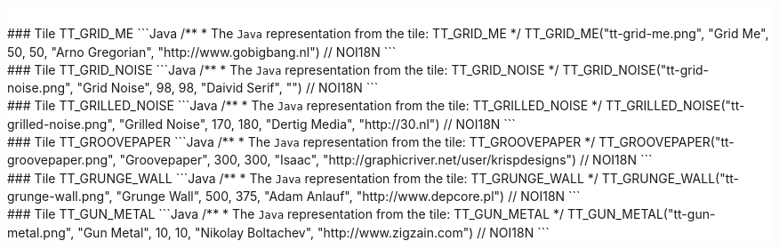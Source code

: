 <br />
### Tile TT_GRID_ME<a name="TT_GRID_ME" />
```Java
/**
 * The <code>Java</code> representation from the tile: TT_GRID_ME
 */
TT_GRID_ME("tt-grid-me.png", "Grid Me", 50, 50, "Arno Gregorian", "http://www.gobigbang.nl") // NOI18N
```

<br />
### Tile TT_GRID_NOISE<a name="TT_GRID_NOISE" />
```Java
/**
 * The <code>Java</code> representation from the tile: TT_GRID_NOISE
 */
TT_GRID_NOISE("tt-grid-noise.png", "Grid Noise", 98, 98, "Daivid Serif", "") // NOI18N
```

<br />
### Tile TT_GRILLED_NOISE<a name="TT_GRILLED_NOISE" />
```Java
/**
 * The <code>Java</code> representation from the tile: TT_GRILLED_NOISE
 */
TT_GRILLED_NOISE("tt-grilled-noise.png", "Grilled Noise", 170, 180, "Dertig Media", "http://30.nl") // NOI18N
```

<br />
### Tile TT_GROOVEPAPER<a name="TT_GROOVEPAPER" />
```Java
/**
 * The <code>Java</code> representation from the tile: TT_GROOVEPAPER
 */
TT_GROOVEPAPER("tt-groovepaper.png", "Groovepaper", 300, 300, "Isaac", "http://graphicriver.net/user/krispdesigns") // NOI18N
```

<br />
### Tile TT_GRUNGE_WALL<a name="TT_GRUNGE_WALL" />
```Java
/**
 * The <code>Java</code> representation from the tile: TT_GRUNGE_WALL
 */
TT_GRUNGE_WALL("tt-grunge-wall.png", "Grunge Wall", 500, 375, "Adam Anlauf", "http://www.depcore.pl") // NOI18N
```

<br />
### Tile TT_GUN_METAL<a name="TT_GUN_METAL" />
```Java
/**
 * The <code>Java</code> representation from the tile: TT_GUN_METAL
 */
TT_GUN_METAL("tt-gun-metal.png", "Gun Metal", 10, 10, "Nikolay Boltachev", "http://www.zigzain.com") // NOI18N
```
